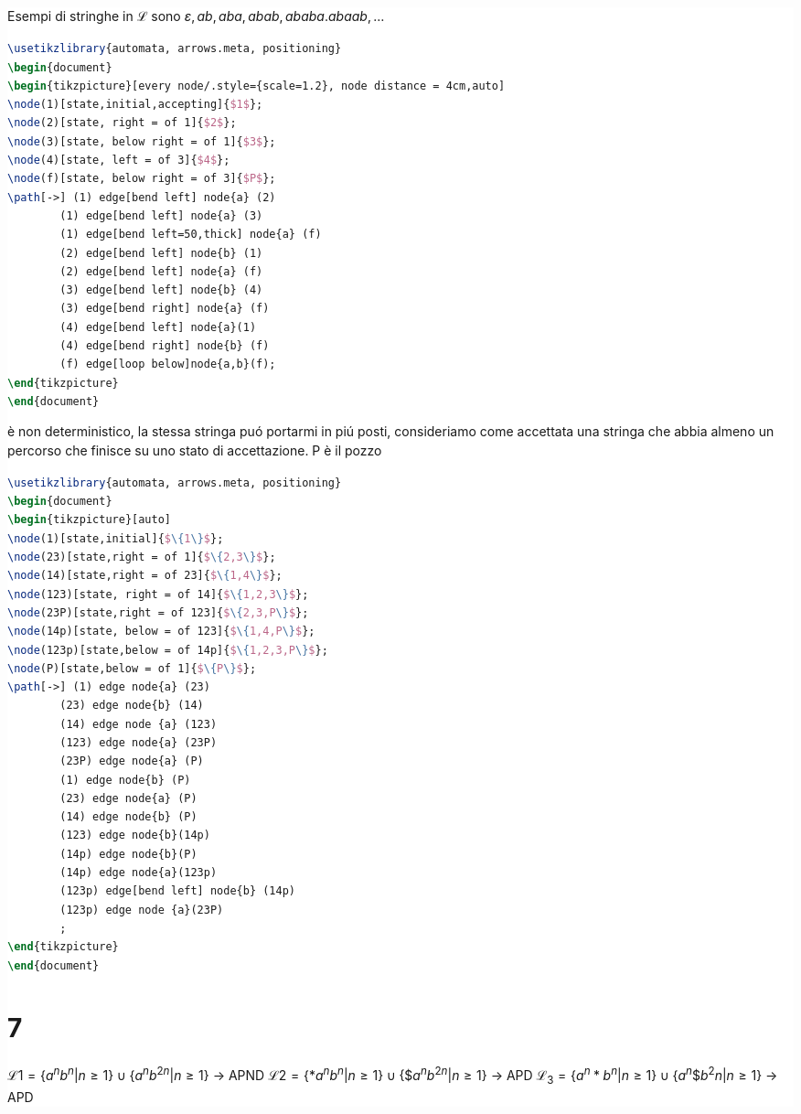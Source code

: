 Esempi di stringhe in $\mathcal{L}$ sono $\varepsilon, ab, aba, abab, ababa.abaab,\dots$

```tikz
\usetikzlibrary{automata, arrows.meta, positioning}
\begin{document}
\begin{tikzpicture}[every node/.style={scale=1.2}, node distance = 4cm,auto]
\node(1)[state,initial,accepting]{$1$};
\node(2)[state, right = of 1]{$2$};
\node(3)[state, below right = of 1]{$3$};
\node(4)[state, left = of 3]{$4$};
\node(f)[state, below right = of 3]{$P$};
\path[->] (1) edge[bend left] node{a} (2)
		(1) edge[bend left] node{a} (3)
		(1) edge[bend left=50,thick] node{a} (f)
		(2) edge[bend left] node{b} (1)
		(2) edge[bend left] node{a} (f)
		(3) edge[bend left] node{b} (4)
		(3) edge[bend right] node{a} (f)
		(4) edge[bend left] node{a}(1)
		(4) edge[bend right] node{b} (f)
		(f) edge[loop below]node{a,b}(f);
\end{tikzpicture}
\end{document}
```
è non deterministico, la stessa stringa puó portarmi in piú posti, consideriamo come accettata una stringa che abbia almeno un percorso che finisce su uno stato di accettazione. P è il pozzo

```tikz
\usetikzlibrary{automata, arrows.meta, positioning}
\begin{document}
\begin{tikzpicture}[auto]
\node(1)[state,initial]{$\{1\}$};
\node(23)[state,right = of 1]{$\{2,3\}$};
\node(14)[state,right = of 23]{$\{1,4\}$};
\node(123)[state, right = of 14]{$\{1,2,3\}$};
\node(23P)[state,right = of 123]{$\{2,3,P\}$};
\node(14p)[state, below = of 123]{$\{1,4,P\}$};
\node(123p)[state,below = of 14p]{$\{1,2,3,P\}$};
\node(P)[state,below = of 1]{$\{P\}$};
\path[->] (1) edge node{a} (23)
		(23) edge node{b} (14)
		(14) edge node {a} (123)
		(123) edge node{a} (23P)
		(23P) edge node{a} (P)
		(1) edge node{b} (P)
		(23) edge node{a} (P)
		(14) edge node{b} (P)
		(123) edge node{b}(14p)
		(14p) edge node{b}(P)
		(14p) edge node{a}(123p)
		(123p) edge[bend left] node{b} (14p)
		(123p) edge node {a}(23P)
		;
\end{tikzpicture}
\end{document}
```
# 7
$\mathcal{L}1 = \left\{ a^nb^n | n \geq 1 \right\} \cup \left\{ a^n b^{2n} | n \geq 1\right\}$ -> APND
$\mathcal{L}2 = \left\{ *a^nb^n | n \geq 1\right\} \cup \left\{ \$ a^nb^{2n}| n \geq 1 \right\}$ -> APD
$\mathcal{L}_{3} = \left\{ a^n*b^n | n \geq 1 \right\} \cup \left\{ a^n\$b^2n |n \geq 1 \right\}$ -> APD